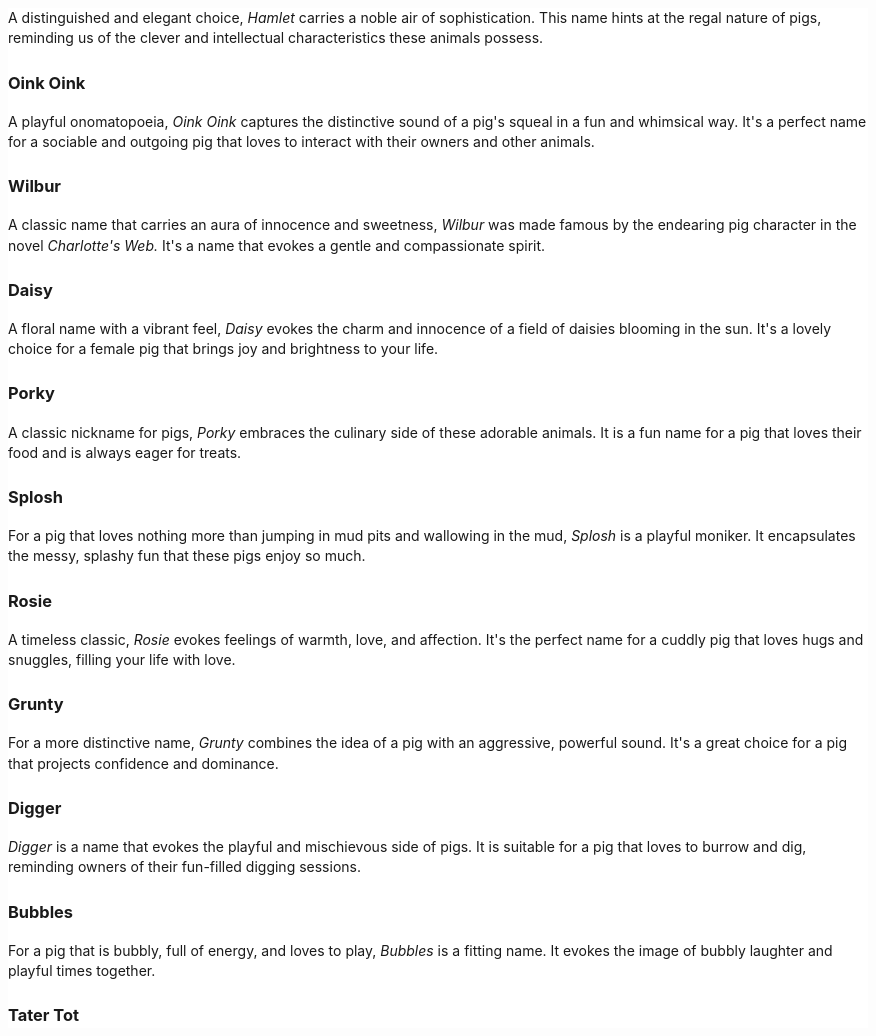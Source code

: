 A distinguished and elegant choice, *Hamlet* carries a noble air of sophistication. This name hints at the regal nature of pigs, reminding us of the clever and intellectual characteristics these animals possess. 

### Oink Oink 

A playful onomatopoeia, *Oink Oink* captures the distinctive sound of a pig's squeal in a fun and whimsical way. It's a perfect name for a sociable and outgoing pig that loves to interact with their owners and other animals. 

### Wilbur 

A classic name that carries an aura of innocence and sweetness, *Wilbur* was made famous by the endearing pig character in the novel *Charlotte's Web.* It's a name that evokes a gentle and compassionate spirit. 

### Daisy 

A floral name with a vibrant feel, *Daisy* evokes the charm and innocence of a field of daisies blooming in the sun. It's a lovely choice for a female pig that brings joy and brightness to your life. 

### Porky 

A classic nickname for pigs, *Porky* embraces the culinary side of these adorable animals. It is a fun name for a pig that loves their food and is always eager for treats. 

### Splosh 

For a pig that loves nothing more than jumping in mud pits and wallowing in the mud, *Splosh* is a playful moniker. It encapsulates the messy, splashy fun that these pigs enjoy so much. 

### Rosie 

A timeless classic, *Rosie* evokes feelings of warmth, love, and affection. It's the perfect name for a cuddly pig that loves hugs and snuggles, filling your life with love. 

### Grunty 

For a more distinctive name, *Grunty* combines the idea of a pig with an aggressive, powerful sound. It's a great choice for a pig that projects confidence and dominance. 

### Digger 

*Digger* is a name that evokes the playful and mischievous side of pigs. It is suitable for a pig that loves to burrow and dig, reminding owners of their fun-filled digging sessions. 

### Bubbles 

For a pig that is bubbly, full of energy, and loves to play, *Bubbles* is a fitting name. It evokes the image of bubbly laughter and playful times together. 

### Tater Tot 
